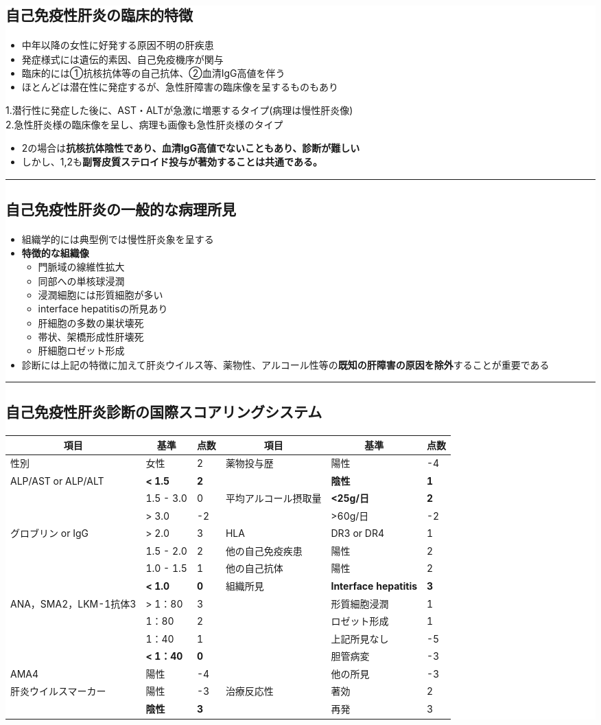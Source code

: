 
## 自己免疫性肝炎の臨床的特徴

- 中年以降の女性に好発する原因不明の肝疾患
- 発症様式には遺伝的素因、自己免疫機序が関与
- 臨床的には①抗核抗体等の自己抗体、②血清IgG高値を伴う
- ほとんどは潜在性に発症するが、急性肝障害の臨床像を呈するものもあり

1.潜行性に発症した後に、AST・ALTが急激に増悪するタイプ(病理は慢性肝炎像)   
2.急性肝炎様の臨床像を呈し、病理も画像も急性肝炎様のタイプ  

- 2の場合は**抗核抗体陰性であり、血清IgG高値でないこともあり、診断が難しい**
- しかし、1,2も**副腎皮質ステロイド投与が著効することは共通である。**

---

## 自己免疫性肝炎の一般的な病理所見
- 組織学的には典型例では慢性肝炎象を呈する
- **特徴的な組織像**
	-  門脈域の線維性拡大
	-  同部への単核球浸潤
	-  浸潤細胞には形質細胞が多い 
	-  interface hepatitisの所見あり
	-  肝細胞の多数の巣状壊死
	-  帯状、架橋形成性肝壊死
	-  肝細胞ロゼット形成
-  診断には上記の特徴に加えて肝炎ウイルス等、薬物性、アルコール性等の**既知の肝障害の原因を除外**することが重要である

---

## 自己免疫性肝炎診断の国際スコアリングシステム


| 項目                     | 基準      | 点数 | 項目                 | 基準                | 点数 |
|--------------------------|-----------|------|----------------------|---------------------|------|
| 性別                     | 女性      | 2    | 薬物投与歴           | 陽性                | -4   |
| ALP/AST or ALP/ALT       | **< 1.5**     | **2**    |                      | **陰性**                | **1**    |
|                          | 1.5 - 3.0 | 0    | 平均アルコール摂取量 | **<25g/日**             | **2**    |
|                          | > 3.0     | -2   |                      | >60g/日             | -2   |
| グロブリン or IgG        | > 2.0     | 3    | HLA                  | DR3 or DR4          | 1    |
|                          | 1.5 - 2.0 | 2    | 他の自己免疫疾患     | 陽性                | 2    |
|                          | 1.0 - 1.5 | 1    | 他の自己抗体         | 陽性                | 2    |
|                          | **< 1.0**     | **0**    | 組織所見             | **Interface hepatitis** | **3**    |
| ANA，SMA2，LKM-1抗体3 | > 1：80   | 3    |                      | 形質細胞浸潤        | 1    |
|                          | 1：80     | 2    |                      | ロゼット形成        | 1    |
|                          | 1：40     | 1    |                      | 上記所見なし        | -5   |
|                          | **< 1：40**   | **0**    |                      | 胆管病変            | -3   |
| AMA4                    | 陽性      | -4   |                      | 他の所見            | -3   |
| 肝炎ウイルスマーカー     | 陽性      | -3   | 治療反応性           | 著効                | 2    |
|                          | **陰性**      | **3**    |                      | 再発                | 3    |
